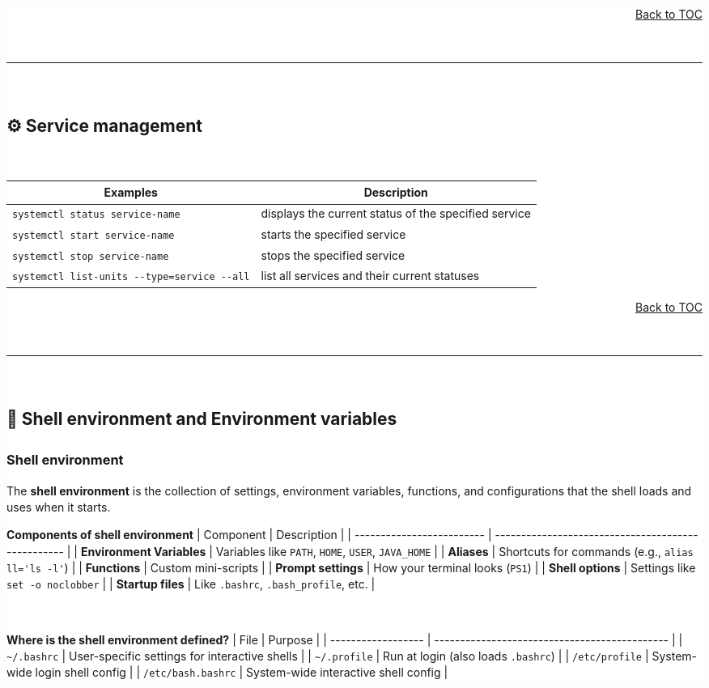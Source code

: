 <p align="right"><a href="#-table-of-contents">Back to TOC</a></p>

<br>

***

<br>

## ⚙️ Service management

<br>

  | Examples            | Description                                                     |
  |-----------          |-------------                                                    |
  | `systemctl status service-name`| displays the current status of the specified service |
  | `systemctl start service-name` | starts the specified service                         |
  | `systemctl stop service-name`  | stops the specified service                          |
  | `systemctl list-units --type=service --all` | list all services and their current statuses|

<p align="right"><a href="#-table-of-contents">Back to TOC</a></p>

<br>

***

<br>

## 🧮 Shell environment and Environment variables

### Shell environment
The **shell environment** is the collection of settings, environment variables, functions, and configurations that the shell loads and uses when it starts.

**Components of shell environment**
| Component                 | Description                                        |
| ------------------------- | -------------------------------------------------- |
| **Environment Variables** | Variables like `PATH`, `HOME`, `USER`, `JAVA_HOME` |
| **Aliases**               | Shortcuts for commands (e.g., `alias ll='ls -l'`)  |
| **Functions**             | Custom mini-scripts                                |
| **Prompt settings**       | How your terminal looks (`PS1`)                    |
| **Shell options**         | Settings like `set -o noclobber`                   |
| **Startup files**         | Like `.bashrc`, `.bash_profile`, etc.              |

<br>

**Where is the shell environment defined?**
| File               | Purpose                                       |
| ------------------ | --------------------------------------------- |
| `~/.bashrc`        | User-specific settings for interactive shells |
| `~/.profile`       | Run at login (also loads `.bashrc`)           |
| `/etc/profile`     | System-wide login shell config                |
| `/etc/bash.bashrc` | System-wide interactive shell config          |
